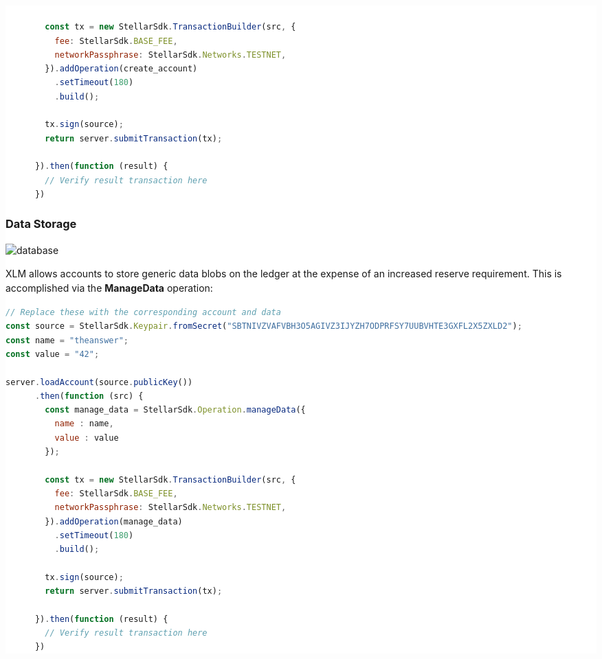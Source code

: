 ```javascript

        const tx = new StellarSdk.TransactionBuilder(src, {
          fee: StellarSdk.BASE_FEE,
          networkPassphrase: StellarSdk.Networks.TESTNET,
        }).addOperation(create_account)
          .setTimeout(180)
          .build();

        tx.sign(source);
        return server.submitTransaction(tx);

      }).then(function (result) {
        // Verify result transaction here
      })
```

<h3>Data Storage</h3>

![database](@/assets/posts/xrp_vs_xlm_pt3/database.png)

XLM allows accounts to store generic data blobs on the ledger at the expense of an increased reserve requirement. This is accomplished via the <b>ManageData</b> operation:

```javascript
// Replace these with the corresponding account and data
const source = StellarSdk.Keypair.fromSecret("SBTNIVZVAFVBH3O5AGIVZ3IJYZH7ODPRFSY7UUBVHTE3GXFL2X5ZXLD2");
const name = "theanswer";
const value = "42";

server.loadAccount(source.publicKey())
      .then(function (src) {
        const manage_data = StellarSdk.Operation.manageData({
          name : name,
          value : value
        });

        const tx = new StellarSdk.TransactionBuilder(src, {
          fee: StellarSdk.BASE_FEE,
          networkPassphrase: StellarSdk.Networks.TESTNET,
        }).addOperation(manage_data)
          .setTimeout(180)
          .build();

        tx.sign(source);
        return server.submitTransaction(tx);

      }).then(function (result) {
        // Verify result transaction here
      })
```
